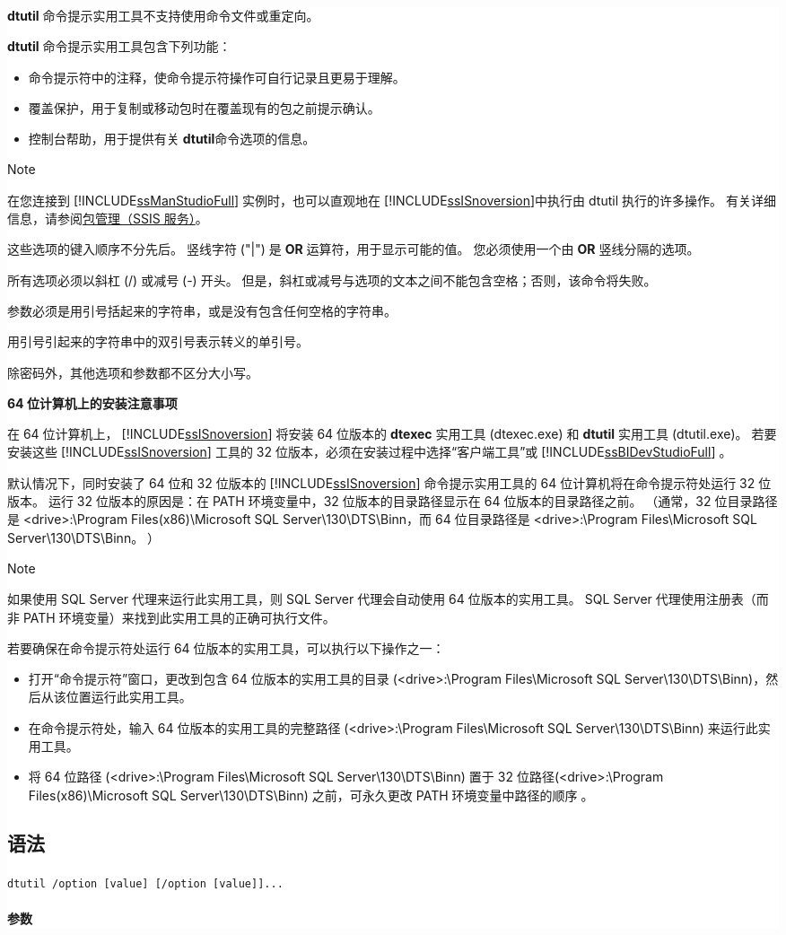  **dtutil** 命令提示实用工具不支持使用命令文件或重定向。  
  
 **dtutil** 命令提示实用工具包含下列功能：  
  
-   命令提示符中的注释，使命令提示符操作可自行记录且更易于理解。  
  
-   覆盖保护，用于复制或移动包时在覆盖现有的包之前提示确认。  
  
-   控制台帮助，用于提供有关 **dtutil**命令选项的信息。  
  
> [!NOTE]  
>  在您连接到 [!INCLUDE[ssManStudioFull](../includes/ssmanstudiofull-md.md)] 实例时，也可以直观地在 [!INCLUDE[ssISnoversion](../includes/ssisnoversion-md.md)]中执行由 dtutil 执行的许多操作。 有关详细信息，请参阅[包管理（SSIS 服务）](../integration-services/service/package-management-ssis-service.md)。  
  
 这些选项的键入顺序不分先后。 竖线字符 ("|") 是 **OR** 运算符，用于显示可能的值。 您必须使用一个由 **OR** 竖线分隔的选项。  
  
 所有选项必须以斜杠 (/) 或减号 (-) 开头。 但是，斜杠或减号与选项的文本之间不能包含空格；否则，该命令将失败。  
  
 参数必须是用引号括起来的字符串，或是没有包含任何空格的字符串。  
  
 用引号引起来的字符串中的双引号表示转义的单引号。  
  
 除密码外，其他选项和参数都不区分大小写。  
  
 **64 位计算机上的安装注意事项**  
  
 在 64 位计算机上， [!INCLUDE[ssISnoversion](../includes/ssisnoversion-md.md)] 将安装 64 位版本的 **dtexec** 实用工具 (dtexec.exe) 和 **dtutil** 实用工具 (dtutil.exe)。 若要安装这些 [!INCLUDE[ssISnoversion](../includes/ssisnoversion-md.md)] 工具的 32 位版本，必须在安装过程中选择“客户端工具”或 [!INCLUDE[ssBIDevStudioFull](../includes/ssbidevstudiofull-md.md)] 。  
  
 默认情况下，同时安装了 64 位和 32 位版本的 [!INCLUDE[ssISnoversion](../includes/ssisnoversion-md.md)] 命令提示实用工具的 64 位计算机将在命令提示符处运行 32 位版本。 运行 32 位版本的原因是：在 PATH 环境变量中，32 位版本的目录路径显示在 64 位版本的目录路径之前。 （通常，32 位目录路径是 \<drive>:\Program Files(x86)\Microsoft SQL Server\130\DTS\Binn，而 64 位目录路径是 \<drive>:\Program Files\Microsoft SQL Server\130\DTS\Binn。 ）  
  
> [!NOTE]  
>  如果使用 SQL Server 代理来运行此实用工具，则 SQL Server 代理会自动使用 64 位版本的实用工具。 SQL Server 代理使用注册表（而非 PATH 环境变量）来找到此实用工具的正确可执行文件。  
  
 若要确保在命令提示符处运行 64 位版本的实用工具，可以执行以下操作之一：  
  
-   打开“命令提示符”窗口，更改到包含 64 位版本的实用工具的目录 (\<drive>:\Program Files\Microsoft SQL Server\130\DTS\Binn)，然后从该位置运行此实用工具。  
  
-   在命令提示符处，输入 64 位版本的实用工具的完整路径 (\<drive>:\Program Files\Microsoft SQL Server\130\DTS\Binn) 来运行此实用工具。  
  
-   将 64 位路径 (\<drive>:\Program Files\Microsoft SQL Server\130\DTS\Binn) 置于 32 位路径(\<drive>:\Program Files(x86)\Microsoft SQL Server\130\DTS\Binn) 之前，可永久更改 PATH 环境变量中路径的顺序 。  
  
## <a name="syntax"></a>语法  
  
```dos
dtutil /option [value] [/option [value]]...  
```  
  
#### <a name="parameters"></a>参数  
  
